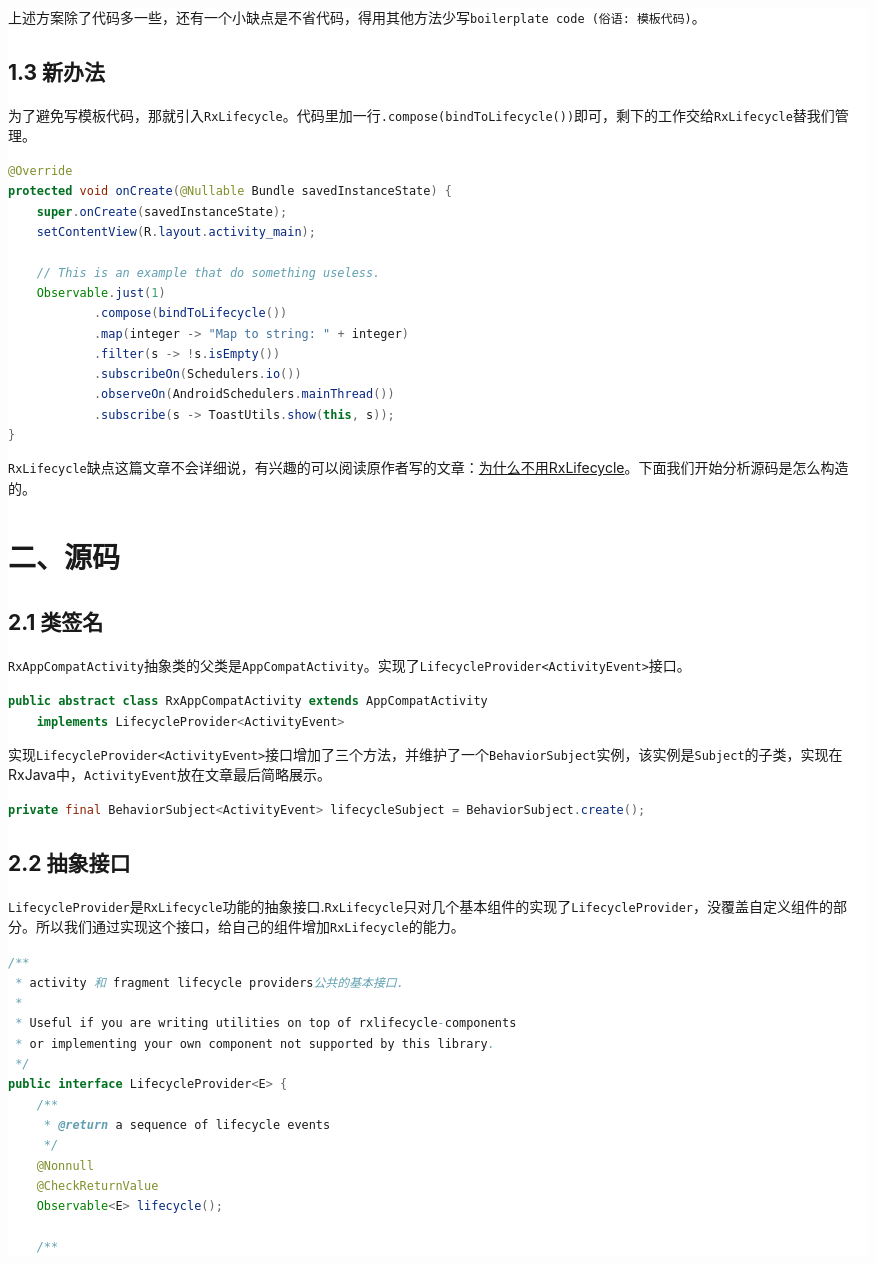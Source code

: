 上述方案除了代码多一些，还有一个小缺点是不省代码，得用其他方法少写`boilerplate code (俗语: 模板代码)`。

## 1.3 新办法

为了避免写模板代码，那就引入`RxLifecycle`。代码里加一行`.compose(bindToLifecycle())`即可，剩下的工作交给`RxLifecycle`替我们管理。

```java
@Override
protected void onCreate(@Nullable Bundle savedInstanceState) {
    super.onCreate(savedInstanceState);
    setContentView(R.layout.activity_main);

    // This is an example that do something useless.
    Observable.just(1)
            .compose(bindToLifecycle())
            .map(integer -> "Map to string: " + integer)
            .filter(s -> !s.isEmpty())
            .subscribeOn(Schedulers.io())
            .observeOn(AndroidSchedulers.mainThread())
            .subscribe(s -> ToastUtils.show(this, s));
}
```

`RxLifecycle`缺点这篇文章不会详细说，有兴趣的可以阅读原作者写的文章：[为什么不用RxLifecycle](http://blog.danlew.net/2017/08/02/why-not-rxlifecycle/)。下面我们开始分析源码是怎么构造的。

# 二、源码

## 2.1 类签名

`RxAppCompatActivity`抽象类的父类是`AppCompatActivity`。实现了`LifecycleProvider<ActivityEvent>`接口。

```java
public abstract class RxAppCompatActivity extends AppCompatActivity
    implements LifecycleProvider<ActivityEvent>
```

实现`LifecycleProvider<ActivityEvent>`接口增加了三个方法，并维护了一个`BehaviorSubject`实例，该实例是`Subject`的子类，实现在RxJava中，`ActivityEvent`放在文章最后简略展示。

```java
private final BehaviorSubject<ActivityEvent> lifecycleSubject = BehaviorSubject.create();
```


## 2.2 抽象接口

`LifecycleProvider`是`RxLifecycle`功能的抽象接口.`RxLifecycle`只对几个基本组件的实现了`LifecycleProvider`，没覆盖自定义组件的部分。所以我们通过实现这个接口，给自己的组件增加`RxLifecycle`的能力。

```java
/**
 * activity 和 fragment lifecycle providers公共的基本接口.
 *
 * Useful if you are writing utilities on top of rxlifecycle-components
 * or implementing your own component not supported by this library.
 */
public interface LifecycleProvider<E> {
    /**
     * @return a sequence of lifecycle events
     */
    @Nonnull
    @CheckReturnValue
    Observable<E> lifecycle();

    /**
```